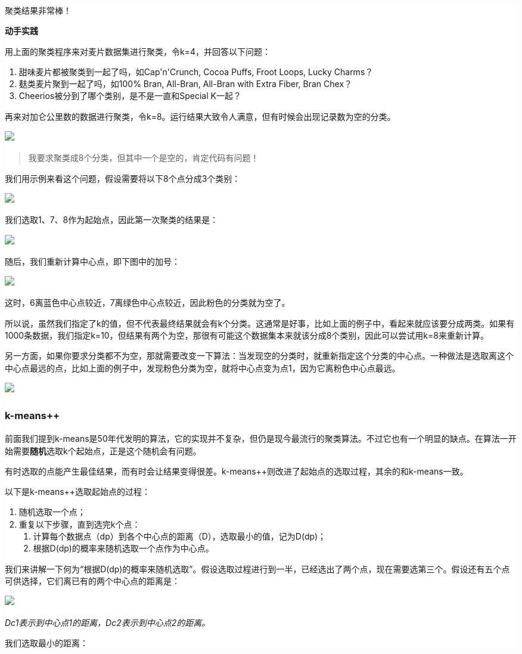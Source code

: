 聚类结果非常棒！

**动手实践**

用上面的聚类程序来对麦片数据集进行聚类，令k=4，并回答以下问题：

1. 甜味麦片都被聚类到一起了吗，如Cap'n'Crunch, Cocoa Puffs, Froot Loops, Lucky Charms？
2. 麸类麦片聚到一起了吗，如100% Bran, All-Bran, All-Bran with Extra Fiber, Bran Chex？
3. Cheerios被分到了哪个类别，是不是一直和Special K一起？

再来对加仑公里数的数据进行聚类，令k=8。运行结果大致令人满意，但有时候会出现记录数为空的分类。

![](../img/chapter-8/chapter-8-56.png)

> 我要求聚类成8个分类，但其中一个是空的，肯定代码有问题！

我们用示例来看这个问题，假设需要将以下8个点分成3个类别：

![](../img/chapter-8/chapter-8-57.png)

我们选取1、7、8作为起始点，因此第一次聚类的结果是：

![](../img/chapter-8/chapter-8-58.png)

随后，我们重新计算中心点，即下图中的加号：

![](../img/chapter-8/chapter-8-59.png)

这时，6离蓝色中心点较近，7离绿色中心点较近，因此粉色的分类就为空了。

所以说，虽然我们指定了k的值，但不代表最终结果就会有k个分类。这通常是好事，比如上面的例子中，看起来就应该要分成两类。如果有1000条数据，我们指定k=10，但结果有两个为空，那很有可能这个数据集本来就该分成8个类别，因此可以尝试用k=8来重新计算。

另一方面，如果你要求分类都不为空，那就需要改变一下算法：当发现空的分类时，就重新指定这个分类的中心点。一种做法是选取离这个中心点最远的点，比如上面的例子中，发现粉色分类为空，就将中心点变为点1，因为它离粉色中心点最远。

![](../img/chapter-8/chapter-8-60.png)

### k-means++

前面我们提到k-means是50年代发明的算法，它的实现并不复杂，但仍是现今最流行的聚类算法。不过它也有一个明显的缺点。在算法一开始需要**随机**选取k个起始点，正是这个随机会有问题。

有时选取的点能产生最佳结果，而有时会让结果变得很差。k-means++则改进了起始点的选取过程，其余的和k-means一致。

以下是k-means++选取起始点的过程：

1. 随机选取一个点；
2. 重复以下步骤，直到选完k个点：
    1. 计算每个数据点（dp）到各个中心点的距离（D），选取最小的值，记为D(dp)；
    2. 根据D(dp)的概率来随机选取一个点作为中心点。

我们来讲解一下何为“根据D(dp)的概率来随机选取”。假设选取过程进行到一半，已经选出了两个点，现在需要选第三个。假设还有五个点可供选择，它们离已有的两个中心点的距离是：

![](../img/chapter-8/chapter-8-61.png)

*Dc1表示到中心点1的距离，Dc2表示到中心点2的距离。*

我们选取最小的距离：
